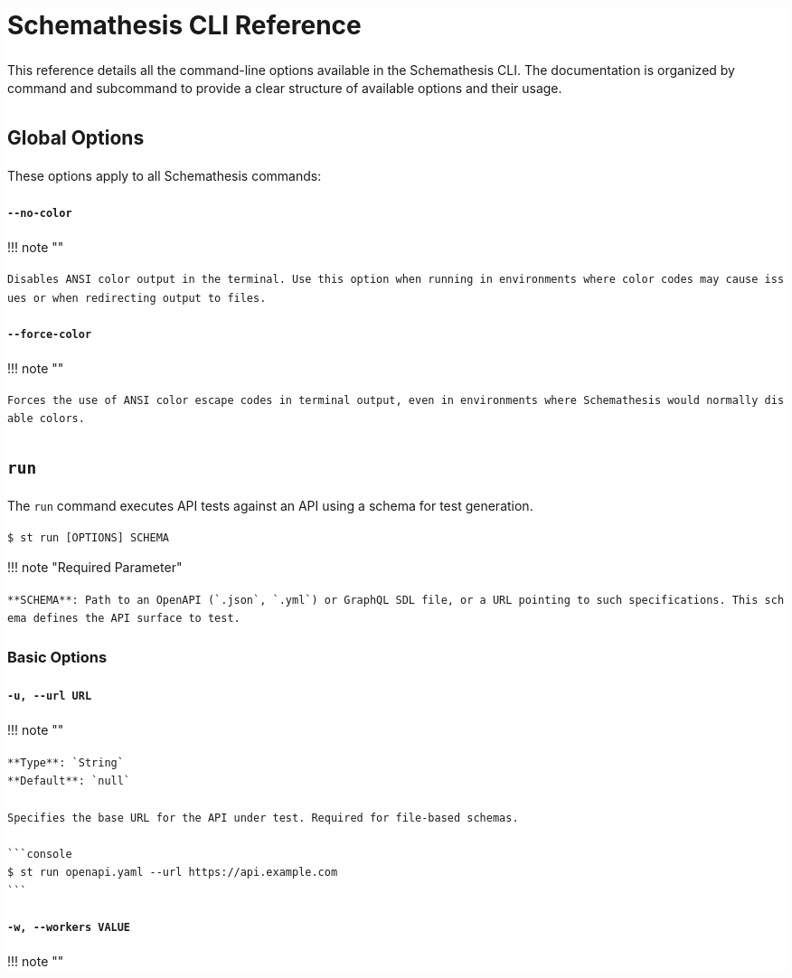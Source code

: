 # Schemathesis CLI Reference

This reference details all the command-line options available in the Schemathesis CLI. The documentation is organized by command and subcommand to provide a clear structure of available options and their usage.

## Global Options

These options apply to all Schemathesis commands:

#### `--no-color`

!!! note ""

    Disables ANSI color output in the terminal. Use this option when running in environments where color codes may cause issues or when redirecting output to files.

#### `--force-color`

!!! note ""

    Forces the use of ANSI color escape codes in terminal output, even in environments where Schemathesis would normally disable colors.

## `run`

The `run` command executes API tests against an API using a schema for test generation.

```console
$ st run [OPTIONS] SCHEMA
```

!!! note "Required Parameter"

    **SCHEMA**: Path to an OpenAPI (`.json`, `.yml`) or GraphQL SDL file, or a URL pointing to such specifications. This schema defines the API surface to test.

### Basic Options

#### `-u, --url URL`

!!! note ""

    **Type**: `String`  
    **Default**: `null`  

    Specifies the base URL for the API under test. Required for file-based schemas.

    ```console
    $ st run openapi.yaml --url https://api.example.com
    ```

#### `-w, --workers VALUE`

!!! note ""
